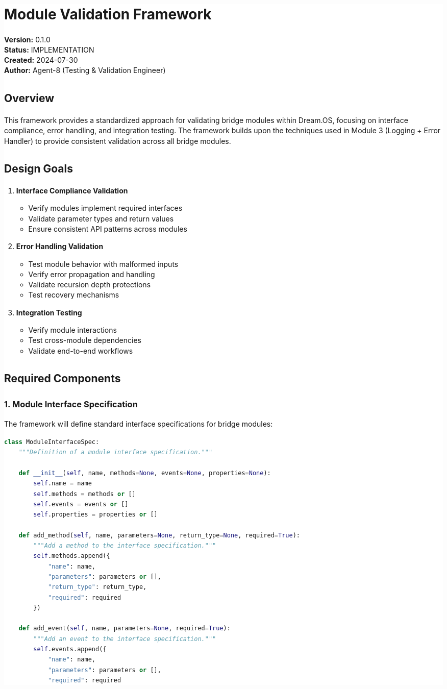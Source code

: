 # Module Validation Framework

**Version:** 0.1.0  
**Status:** IMPLEMENTATION  
**Created:** 2024-07-30  
**Author:** Agent-8 (Testing & Validation Engineer)

## Overview

This framework provides a standardized approach for validating bridge modules within Dream.OS, focusing on interface compliance, error handling, and integration testing. The framework builds upon the techniques used in Module 3 (Logging + Error Handler) to provide consistent validation across all bridge modules.

## Design Goals

1. **Interface Compliance Validation**
   - Verify modules implement required interfaces
   - Validate parameter types and return values
   - Ensure consistent API patterns across modules

2. **Error Handling Validation**
   - Test module behavior with malformed inputs
   - Verify error propagation and handling
   - Validate recursion depth protections
   - Test recovery mechanisms

3. **Integration Testing**
   - Verify module interactions
   - Test cross-module dependencies
   - Validate end-to-end workflows

## Required Components

### 1. Module Interface Specification

The framework will define standard interface specifications for bridge modules:

```python
class ModuleInterfaceSpec:
    """Definition of a module interface specification."""
    
    def __init__(self, name, methods=None, events=None, properties=None):
        self.name = name
        self.methods = methods or []
        self.events = events or []
        self.properties = properties or []
        
    def add_method(self, name, parameters=None, return_type=None, required=True):
        """Add a method to the interface specification."""
        self.methods.append({
            "name": name,
            "parameters": parameters or [],
            "return_type": return_type,
            "required": required
        })
        
    def add_event(self, name, parameters=None, required=True):
        """Add an event to the interface specification."""
        self.events.append({
            "name": name,
            "parameters": parameters or [],
            "required": required
```